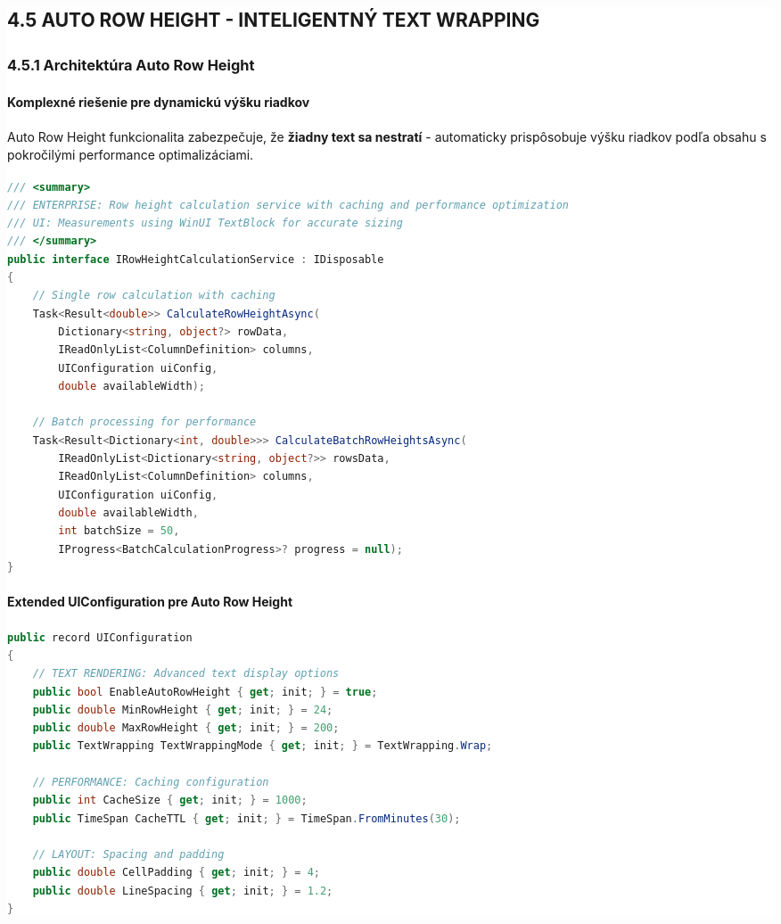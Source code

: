
## 4.5 AUTO ROW HEIGHT - INTELIGENTNÝ TEXT WRAPPING

### 4.5.1 Architektúra Auto Row Height

#### **Komplexné riešenie pre dynamickú výšku riadkov**
Auto Row Height funkcionalita zabezpečuje, že **žiadny text sa nestratí** - automaticky prispôsobuje výšku riadkov podľa obsahu s pokročilými performance optimalizáciami.

```csharp
/// <summary>
/// ENTERPRISE: Row height calculation service with caching and performance optimization
/// UI: Measurements using WinUI TextBlock for accurate sizing
/// </summary>
public interface IRowHeightCalculationService : IDisposable
{
    // Single row calculation with caching
    Task<Result<double>> CalculateRowHeightAsync(
        Dictionary<string, object?> rowData,
        IReadOnlyList<ColumnDefinition> columns,
        UIConfiguration uiConfig,
        double availableWidth);
    
    // Batch processing for performance
    Task<Result<Dictionary<int, double>>> CalculateBatchRowHeightsAsync(
        IReadOnlyList<Dictionary<string, object?>> rowsData,
        IReadOnlyList<ColumnDefinition> columns,
        UIConfiguration uiConfig,
        double availableWidth,
        int batchSize = 50,
        IProgress<BatchCalculationProgress>? progress = null);
}
```

#### **Extended UIConfiguration pre Auto Row Height**
```csharp
public record UIConfiguration
{
    // TEXT RENDERING: Advanced text display options
    public bool EnableAutoRowHeight { get; init; } = true;
    public double MinRowHeight { get; init; } = 24;
    public double MaxRowHeight { get; init; } = 200;
    public TextWrapping TextWrappingMode { get; init; } = TextWrapping.Wrap;
    
    // PERFORMANCE: Caching configuration
    public int CacheSize { get; init; } = 1000;
    public TimeSpan CacheTTL { get; init; } = TimeSpan.FromMinutes(30);
    
    // LAYOUT: Spacing and padding
    public double CellPadding { get; init; } = 4;
    public double LineSpacing { get; init; } = 1.2;
}
```
